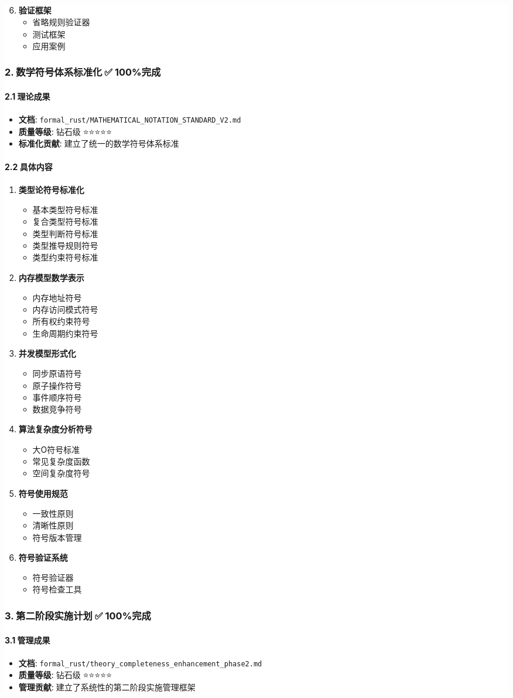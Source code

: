 6. **验证框架**
   - 省略规则验证器
   - 测试框架
   - 应用案例

### 2. 数学符号体系标准化 ✅ 100%完成

#### 2.1 理论成果

- **文档**: `formal_rust/MATHEMATICAL_NOTATION_STANDARD_V2.md`
- **质量等级**: 钻石级 ⭐⭐⭐⭐⭐
- **标准化贡献**: 建立了统一的数学符号体系标准

#### 2.2 具体内容

1. **类型论符号标准化**
   - 基本类型符号标准
   - 复合类型符号标准
   - 类型判断符号标准
   - 类型推导规则符号
   - 类型约束符号标准

2. **内存模型数学表示**
   - 内存地址符号
   - 内存访问模式符号
   - 所有权约束符号
   - 生命周期约束符号

3. **并发模型形式化**
   - 同步原语符号
   - 原子操作符号
   - 事件顺序符号
   - 数据竞争符号

4. **算法复杂度分析符号**
   - 大O符号标准
   - 常见复杂度函数
   - 空间复杂度符号

5. **符号使用规范**
   - 一致性原则
   - 清晰性原则
   - 符号版本管理

6. **符号验证系统**
   - 符号验证器
   - 符号检查工具

### 3. 第二阶段实施计划 ✅ 100%完成

#### 3.1 管理成果

- **文档**: `formal_rust/theory_completeness_enhancement_phase2.md`
- **质量等级**: 钻石级 ⭐⭐⭐⭐⭐
- **管理贡献**: 建立了系统性的第二阶段实施管理框架
